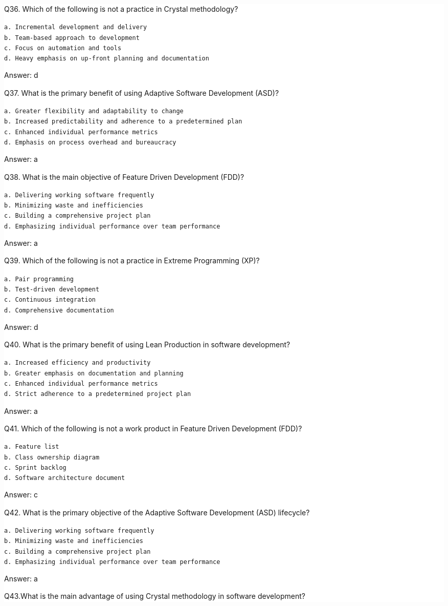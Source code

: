 Q36. Which of the following is not a practice in Crystal methodology?

    a. Incremental development and delivery
    b. Team-based approach to development
    c. Focus on automation and tools
    d. Heavy emphasis on up-front planning and documentation
Answer: d

Q37. What is the primary benefit of using Adaptive Software Development (ASD)?

    a. Greater flexibility and adaptability to change
    b. Increased predictability and adherence to a predetermined plan
    c. Enhanced individual performance metrics
    d. Emphasis on process overhead and bureaucracy
Answer: a

Q38. What is the main objective of Feature Driven Development (FDD)?

    a. Delivering working software frequently
    b. Minimizing waste and inefficiencies
    c. Building a comprehensive project plan
    d. Emphasizing individual performance over team performance
Answer: a

Q39. Which of the following is not a practice in Extreme Programming (XP)?

    a. Pair programming
    b. Test-driven development
    c. Continuous integration
    d. Comprehensive documentation
Answer: d

Q40. What is the primary benefit of using Lean Production in software development?

    a. Increased efficiency and productivity
    b. Greater emphasis on documentation and planning
    c. Enhanced individual performance metrics
    d. Strict adherence to a predetermined project plan
Answer: a

Q41. Which of the following is not a work product in Feature Driven Development (FDD)?

    a. Feature list
    b. Class ownership diagram
    c. Sprint backlog
    d. Software architecture document
Answer: c

Q42. What is the primary objective of the Adaptive Software Development (ASD) lifecycle?

    a. Delivering working software frequently
    b. Minimizing waste and inefficiencies
    c. Building a comprehensive project plan
    d. Emphasizing individual performance over team performance
Answer: a

Q43.What is the main advantage of using Crystal methodology in software development?
